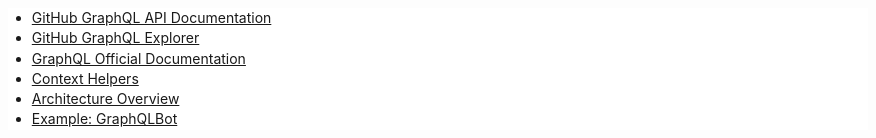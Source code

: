 - [GitHub GraphQL API Documentation](https://docs.github.com/en/graphql)
- [GitHub GraphQL Explorer](https://docs.github.com/en/graphql/overview/explorer)
- [GraphQL Official Documentation](https://graphql.org/learn/)
- [Context Helpers](./ContextHelpers.md)
- [Architecture Overview](./Architecture.md)
- [Example: GraphQLBot](../examples/GraphQLBot/README.md)
